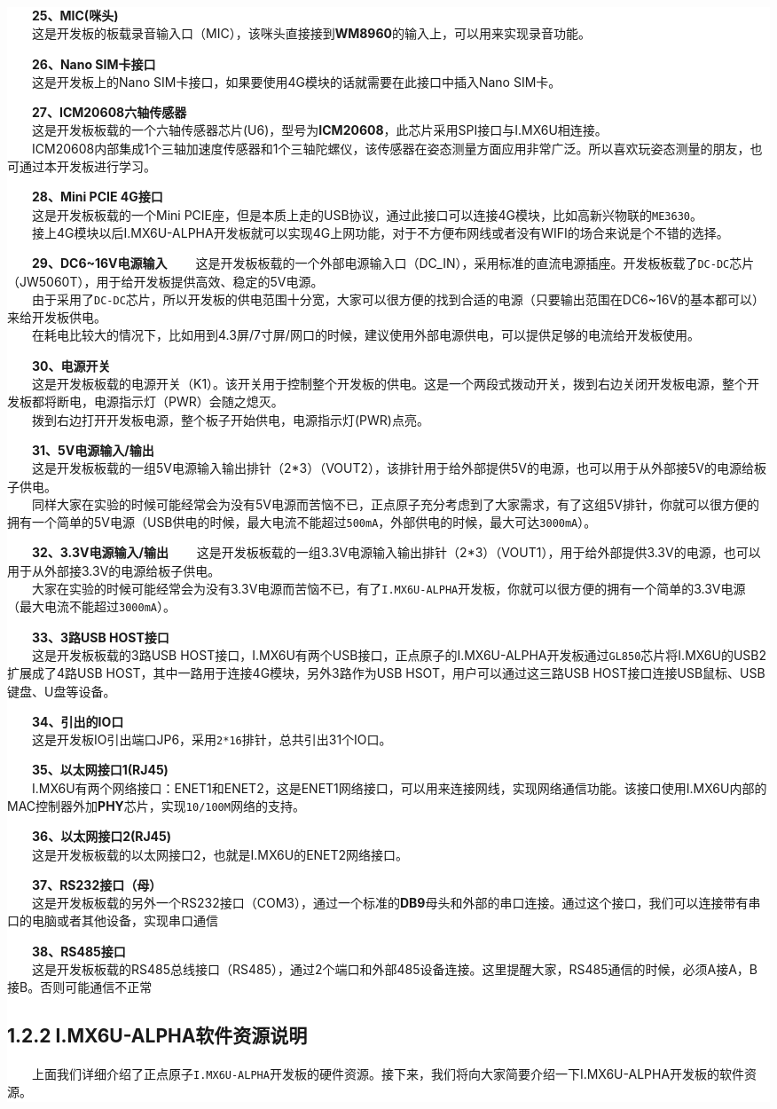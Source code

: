 &emsp;&emsp;**25、MIC(咪头)**<br />
&emsp;&emsp;这是开发板的板载录音输入口（MIC），该咪头直接接到**WM8960**的输入上，可以用来实现录音功能。

&emsp;&emsp;**26、Nano SIM卡接口**<br /> 
&emsp;&emsp;这是开发板上的Nano SIM卡接口，如果要使用4G模块的话就需要在此接口中插入Nano SIM卡。

&emsp;&emsp;**27、ICM20608六轴传感器**<br />
&emsp;&emsp;这是开发板板载的一个六轴传感器芯片(U6)，型号为**ICM20608**，此芯片采用SPI接口与I.MX6U相连接。<br />
&emsp;&emsp;ICM20608内部集成1个三轴加速度传感器和1个三轴陀螺仪，该传感器在姿态测量方面应用非常广泛。所以喜欢玩姿态测量的朋友，也可通过本开发板进行学习。

&emsp;&emsp;**28、Mini PCIE 4G接口**<br />
&emsp;&emsp;这是开发板板载的一个Mini PCIE座，但是本质上走的USB协议，通过此接口可以连接4G模块，比如高新兴物联的`ME3630`。<br />
&emsp;&emsp;接上4G模块以后I.MX6U-ALPHA开发板就可以实现4G上网功能，对于不方便布网线或者没有WIFI的场合来说是个不错的选择。

&emsp;&emsp;**29、DC6~16V电源输入**
&emsp;&emsp;这是开发板板载的一个外部电源输入口（DC_IN），采用标准的直流电源插座。开发板板载了`DC-DC`芯片（JW5060T），用于给开发板提供高效、稳定的5V电源。<br />
&emsp;&emsp;由于采用了`DC-DC`芯片，所以开发板的供电范围十分宽，大家可以很方便的找到合适的电源（只要输出范围在DC6~16V的基本都可以）来给开发板供电。<br />
&emsp;&emsp;在耗电比较大的情况下，比如用到4.3屏/7寸屏/网口的时候，建议使用外部电源供电，可以提供足够的电流给开发板使用。

&emsp;&emsp;**30、电源开关**<br />
&emsp;&emsp;这是开发板板载的电源开关（K1）。该开关用于控制整个开发板的供电。这是一个两段式拨动开关，拨到右边关闭开发板电源，整个开发板都将断电，电源指示灯（PWR）会随之熄灭。<br />
&emsp;&emsp;拨到右边打开开发板电源，整个板子开始供电，电源指示灯(PWR)点亮。 

&emsp;&emsp;**31、5V电源输入/输出**<br />
&emsp;&emsp;这是开发板板载的一组5V电源输入输出排针（2*3）（VOUT2），该排针用于给外部提供5V的电源，也可以用于从外部接5V的电源给板子供电。<br />
&emsp;&emsp;同样大家在实验的时候可能经常会为没有5V电源而苦恼不已，正点原子充分考虑到了大家需求，有了这组5V排针，你就可以很方便的拥有一个简单的5V电源（USB供电的时候，最大电流不能超过`500mA`，外部供电的时候，最大可达`3000mA`）。 

&emsp;&emsp;**32、3.3V电源输入/输出**
&emsp;&emsp;这是开发板板载的一组3.3V电源输入输出排针（2*3）（VOUT1），用于给外部提供3.3V的电源，也可以用于从外部接3.3V的电源给板子供电。<br />
&emsp;&emsp;大家在实验的时候可能经常会为没有3.3V电源而苦恼不已，有了`I.MX6U-ALPHA`开发板，你就可以很方便的拥有一个简单的3.3V电源（最大电流不能超过`3000mA`）。 

&emsp;&emsp;**33、3路USB HOST接口**<br /> 
&emsp;&emsp;这是开发板板载的3路USB HOST接口，I.MX6U有两个USB接口，正点原子的I.MX6U-ALPHA开发板通过`GL850`芯片将I.MX6U的USB2扩展成了4路USB HOST，其中一路用于连接4G模块，另外3路作为USB HSOT，用户可以通过这三路USB HOST接口连接USB鼠标、USB键盘、U盘等设备。

&emsp;&emsp;**34、引出的IO口**<br />
&emsp;&emsp;这是开发板IO引出端口JP6，采用`2*16`排针，总共引出31个IO口。

&emsp;&emsp;**35、以太网接口1(RJ45)**<br />
&emsp;&emsp;I.MX6U有两个网络接口：ENET1和ENET2，这是ENET1网络接口，可以用来连接网线，实现网络通信功能。该接口使用I.MX6U内部的MAC控制器外加**PHY**芯片，实现`10/100M`网络的支持。

&emsp;&emsp;**36、以太网接口2(RJ45)**<br />
&emsp;&emsp;这是开发板板载的以太网接口2，也就是I.MX6U的ENET2网络接口。 

&emsp;&emsp;**37、RS232接口（母）**<br />
&emsp;&emsp;这是开发板板载的另外一个RS232接口（COM3），通过一个标准的**DB9**母头和外部的串口连接。通过这个接口，我们可以连接带有串口的电脑或者其他设备，实现串口通信

&emsp;&emsp;**38、RS485接口**<br />
&emsp;&emsp;这是开发板板载的RS485总线接口（RS485），通过2个端口和外部485设备连接。这里提醒大家，RS485通信的时候，必须A接A，B接B。否则可能通信不正常

## 1.2.2 I.MX6U-ALPHA软件资源说明

&emsp;&emsp;上面我们详细介绍了正点原子`I.MX6U-ALPHA`开发板的硬件资源。接下来，我们将向大家简要介绍一下I.MX6U-ALPHA开发板的软件资源。
